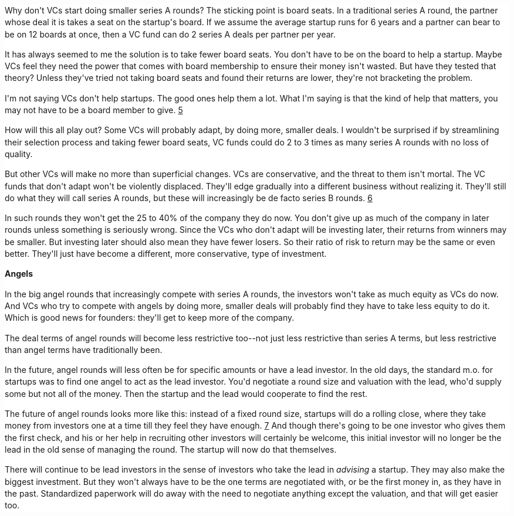  Why don't VCs start doing smaller series A rounds? The sticking point is board seats. In a traditional series A round, the partner whose deal it is takes a seat on the startup's board. If we assume the average startup runs for 6 years and a partner can bear to be on 12 boards at once, then a VC fund can do 2 series A deals per partner per year.   
  
 It has always seemed to me the solution is to take fewer board seats. You don't have to be on the board to help a startup. Maybe VCs feel they need the power that comes with board membership to ensure their money isn't wasted. But have they tested that theory? Unless they've tried not taking board seats and found their returns are lower, they're not bracketing the problem.   
  
 I'm not saying VCs don't help startups. The good ones help them a lot. What I'm saying is that the kind of help that matters, you may not have to be a board member to give. [5](#the_future_of_startup_funding__note5)   
  
 How will this all play out? Some VCs will probably adapt, by doing more, smaller deals. I wouldn't be surprised if by streamlining their selection process and taking fewer board seats, VC funds could do 2 to 3 times as many series A rounds with no loss of quality.   
  
 But other VCs will make no more than superficial changes. VCs are conservative, and the threat to them isn't mortal. The VC funds that don't adapt won't be violently displaced. They'll edge gradually into a different business without realizing it. They'll still do what they will call series A rounds, but these will increasingly be de facto series B rounds. [6](#the_future_of_startup_funding__note6)   
  
 In such rounds they won't get the 25 to 40% of the company they do now. You don't give up as much of the company in later rounds unless something is seriously wrong. Since the VCs who don't adapt will be investing later, their returns from winners may be smaller. But investing later should also mean they have fewer losers. So their ratio of risk to return may be the same or even better. They'll just have become a different, more conservative, type of investment.   
  
 **Angels**   
  
 In the big angel rounds that increasingly compete with series A rounds, the investors won't take as much equity as VCs do now. And VCs who try to compete with angels by doing more, smaller deals will probably find they have to take less equity to do it. Which is good news for founders: they'll get to keep more of the company.   
  
 The deal terms of angel rounds will become less restrictive too--not just less restrictive than series A terms, but less restrictive than angel terms have traditionally been.   
  
 In the future, angel rounds will less often be for specific amounts or have a lead investor. In the old days, the standard m.o. for startups was to find one angel to act as the lead investor. You'd negotiate a round size and valuation with the lead, who'd supply some but not all of the money. Then the startup and the lead would cooperate to find the rest.   
  
 The future of angel rounds looks more like this: instead of a fixed round size, startups will do a rolling close, where they take money from investors one at a time till they feel they have enough. [7](#the_future_of_startup_funding__note7) And though there's going to be one investor who gives them the first check, and his or her help in recruiting other investors will certainly be welcome, this initial investor will no longer be the lead in the old sense of managing the round. The startup will now do that themselves.   
  
 There will continue to be lead investors in the sense of investors who take the lead in _advising_ a startup. They may also make the biggest investment. But they won't always have to be the one terms are negotiated with, or be the first money in, as they have in the past. Standardized paperwork will do away with the need to negotiate anything except the valuation, and that will get easier too.   
  